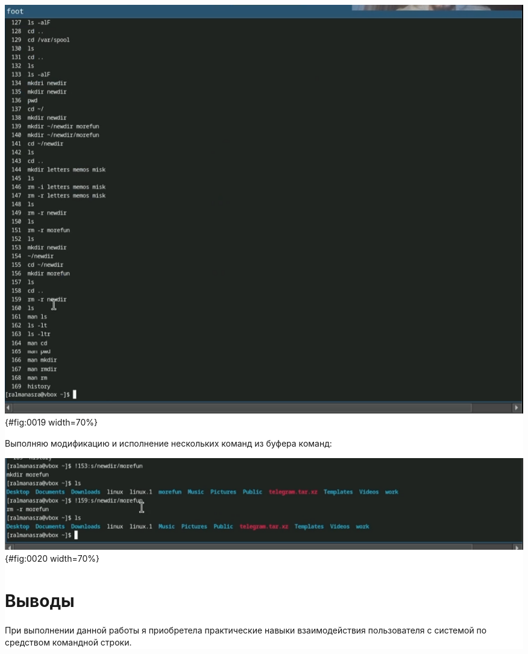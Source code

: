 ![команда history](image/19.png){#fig:0019 width=70%}

Выполняю модификацию и исполнение нескольких команд из буфера команд: 

![модификацию и исполнение команды mkdir](image/20.png){#fig:0020 width=70%}

# Выводы

При выполнении данной работы я приобретела практические навыки взаимодействия пользователя с системой по средством командной строки.
